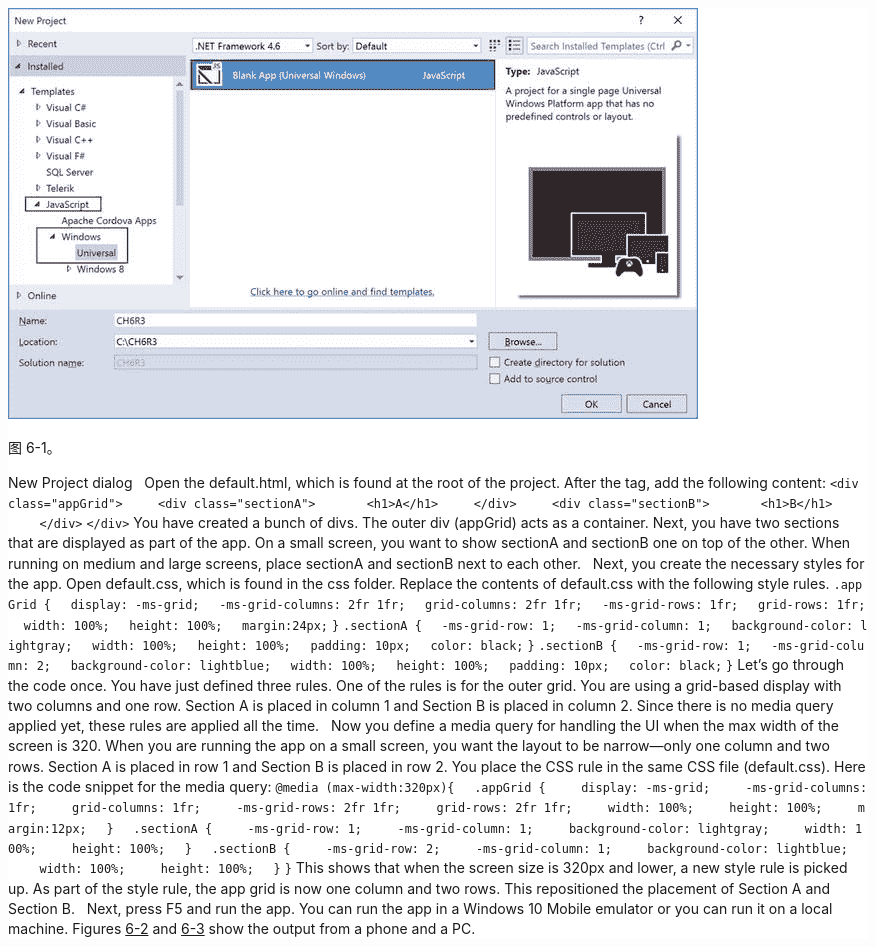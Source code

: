 ![A978-1-4842-0719-2_6_Fig1_HTML.jpg](img/A978-1-4842-0719-2_6_Fig1_HTML.jpg)

图 6-1。

New Project dialog   Open the default.html, which is found at the root of the project. After the <body> tag, add the following content: `<div class="appGrid">`         `<div class="sectionA">`             `<h1>A</h1>`         `</div>`         `<div class="sectionB">`             `<h1>B</h1>`         `</div>` `</div>` You have created a bunch of divs. The outer div (appGrid) acts as a container. Next, you have two sections that are displayed as part of the app. On a small screen, you want to show sectionA and sectionB one on top of the other. When running on medium and large screens, place sectionA and sectionB next to each other.   Next, you create the necessary styles for the app. Open default.css, which is found in the css folder. Replace the contents of default.css with the following style rules. `.appGrid {`     `display: -ms-grid;`     `-ms-grid-columns: 2fr 1fr;`     `grid-columns: 2fr 1fr;`     `-ms-grid-rows: 1fr;`     `grid-rows: 1fr;`     `width: 100%;`     `height: 100%;`     `margin:24px;` `}` `.sectionA {`     `-ms-grid-row: 1;`     `-ms-grid-column: 1;`     `background-color: lightgray;`     `width: 100%;`     `height: 100%;`     `padding: 10px;`     `color: black;` `}` `.sectionB {`     `-ms-grid-row: 1;`     `-ms-grid-column: 2;`     `background-color: lightblue;`     `width: 100%;`     `height: 100%;`     `padding: 10px;`     `color: black;` `}` Let’s go through the code once. You have just defined three rules. One of the rules is for the outer grid. You are using a grid-based display with two columns and one row. Section A is placed in column 1 and Section B is placed in column 2\. Since there is no media query applied yet, these rules are applied all the time.   Now you define a media query for handling the UI when the max width of the screen is 320\. When you are running the app on a small screen, you want the layout to be narrow—only one column and two rows. Section A is placed in row 1 and Section B is placed in row 2\. You place the CSS rule in the same CSS file (default.css). Here is the code snippet for the media query: `@media (max-width:320px){`     `.appGrid {`         `display: -ms-grid;`         `-ms-grid-columns: 1fr;`         `grid-columns: 1fr;`         `-ms-grid-rows: 2fr 1fr;`         `grid-rows: 2fr 1fr;`         `width: 100%;`         `height: 100%;`         `margin:12px;`     `}`     `.sectionA {`         `-ms-grid-row: 1;`         `-ms-grid-column: 1;`         `background-color: lightgray;`         `width: 100%;`         `height: 100%;`     `}`     `.sectionB {`         `-ms-grid-row: 2;`         `-ms-grid-column: 1;`         `background-color: lightblue;`         `width: 100%;`         `height: 100%;`     `}` `}` This shows that when the screen size is 320px and lower, a new style rule is picked up. As part of the style rule, the app grid is now one column and two rows. This repositioned the placement of Section A and Section B.   Next, press F5 and run the app. You can run the app in a Windows 10 Mobile emulator or you can run it on a local machine. Figures [6-2](#Fig2) and [6-3](#Fig3) show the output from a phone and a PC.

